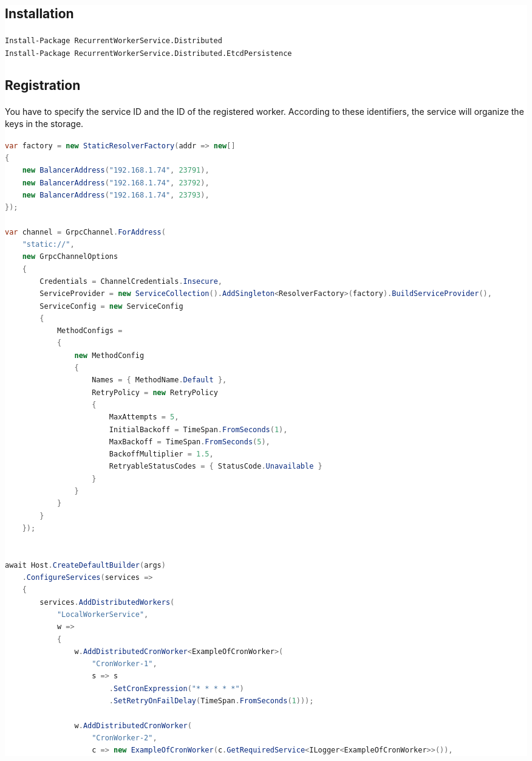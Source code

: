 ## Installation
```shell
Install-Package RecurrentWorkerService.Distributed
Install-Package RecurrentWorkerService.Distributed.EtcdPersistence
```

## Registration 
You have to specify the service ID and the ID of the registered worker. According to these identifiers, the service will organize the keys in the storage.
```C#
var factory = new StaticResolverFactory(addr => new[]
{
    new BalancerAddress("192.168.1.74", 23791),
    new BalancerAddress("192.168.1.74", 23792),
    new BalancerAddress("192.168.1.74", 23793),
});

var channel = GrpcChannel.ForAddress(
    "static://",
    new GrpcChannelOptions
    {
        Credentials = ChannelCredentials.Insecure,
        ServiceProvider = new ServiceCollection().AddSingleton<ResolverFactory>(factory).BuildServiceProvider(),
        ServiceConfig = new ServiceConfig
        {
            MethodConfigs =
            {
                new MethodConfig
                {
                    Names = { MethodName.Default },
                    RetryPolicy = new RetryPolicy
                    {
                        MaxAttempts = 5,
                        InitialBackoff = TimeSpan.FromSeconds(1),
                        MaxBackoff = TimeSpan.FromSeconds(5),
                        BackoffMultiplier = 1.5,
                        RetryableStatusCodes = { StatusCode.Unavailable }
                    }
                }
            }
        }
    });


await Host.CreateDefaultBuilder(args)
    .ConfigureServices(services =>
    {
        services.AddDistributedWorkers(
            "LocalWorkerService",
            w =>
            {
                w.AddDistributedCronWorker<ExampleOfCronWorker>(
                    "CronWorker-1",
                    s => s
                        .SetCronExpression("* * * * *")
                        .SetRetryOnFailDelay(TimeSpan.FromSeconds(1)));

                w.AddDistributedCronWorker(
                    "CronWorker-2",
                    c => new ExampleOfCronWorker(c.GetRequiredService<ILogger<ExampleOfCronWorker>>()),
```